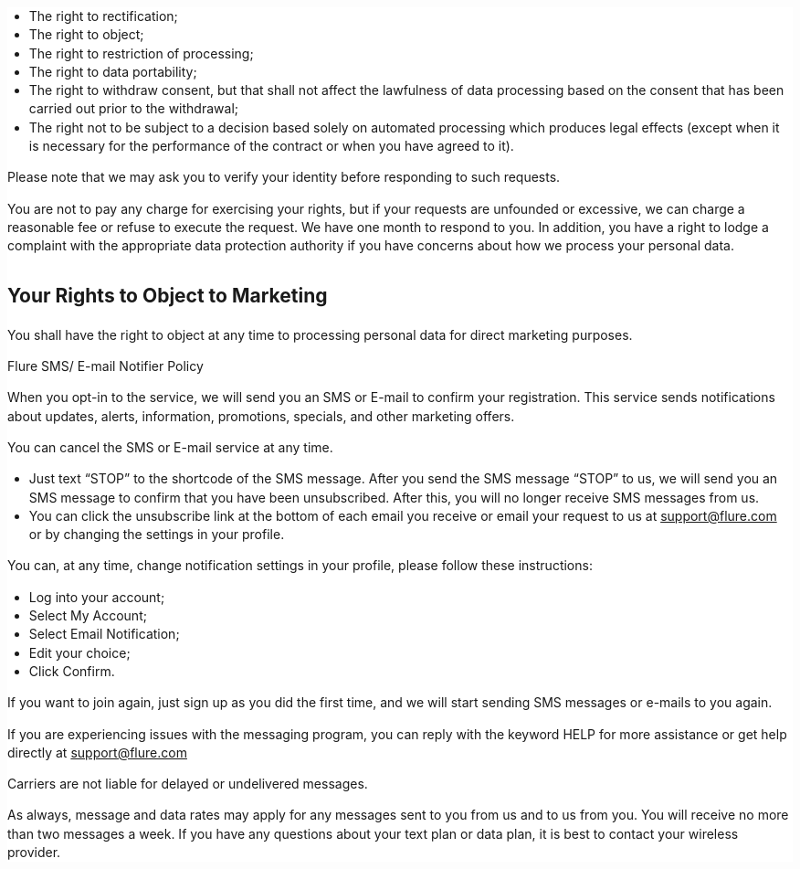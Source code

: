- The right to rectification;
- The right to object;
- The right to restriction of processing;
- The right to data portability;
- The right to withdraw consent, but that shall not affect the lawfulness of data processing based on the consent that has been carried out prior to the withdrawal;
- The right not to be subject to a decision based solely on automated processing which produces legal effects (except when it is necessary for the performance of the contract or when you have agreed to it).

Please note that we may ask you to verify your identity before responding to such requests.

You are not to pay any charge for exercising your rights, but if your requests are unfounded or excessive, we can charge a reasonable fee or refuse to execute the request. We have one month to respond to you. In addition, you have a right to lodge a complaint with the appropriate data protection authority if you have concerns about how we process your personal data.

## Your Rights to Object to Marketing

You shall have the right to object at any time to processing personal data for direct marketing purposes.

Flure SMS/ E-mail Notifier Policy

When you opt-in to the service, we will send you an SMS or E-mail to confirm your registration. This service sends notifications about updates, alerts, information, promotions, specials, and other marketing offers.

You can cancel the SMS or E-mail service at any time.

- Just text “STOP” to the shortcode of the SMS message. After you send the SMS message “STOP” to us, we will send you an SMS message to confirm that you have been unsubscribed. After this, you will no longer receive SMS messages from us.
- You can click the unsubscribe link at the bottom of each email you receive or email your request to us at support@flure.com or by changing the settings in your profile.

You can, at any time, change notification settings in your profile, please follow these instructions:

- Log into your account;
- Select My Account;
- Select Email Notification;
- Edit your choice;
- Click Confirm.

If you want to join again, just sign up as you did the first time, and we will start sending SMS messages or e-mails to you again.

If you are experiencing issues with the messaging program, you can reply with the keyword HELP for more assistance or get help directly at support@flure.com

Carriers are not liable for delayed or undelivered messages.

As always, message and data rates may apply for any messages sent to you from us and to us from you. You will receive no more than two messages a week. If you have any questions about your text plan or data plan, it is best to contact your wireless provider.
